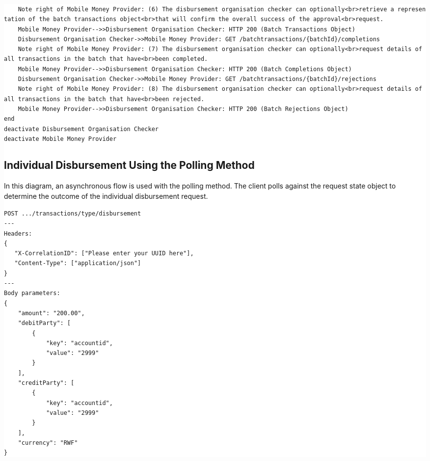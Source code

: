         Note right of Mobile Money Provider: (6) The disbursement organisation checker can optionally<br>retrieve a representation of the batch transactions object<br>that will confirm the overall success of the approval<br>request.
        Mobile Money Provider-->>Disbursement Organisation Checker: HTTP 200 (Batch Transactions Object)
        Disbursement Organisation Checker->>Mobile Money Provider: GET /batchtransactions/{batchId}/completions
        Note right of Mobile Money Provider: (7) The disbursement organisation checker can optionally<br>request details of all transactions in the batch that have<br>been completed.
        Mobile Money Provider-->>Disbursement Organisation Checker: HTTP 200 (Batch Completions Object)
        Disbursement Organisation Checker->>Mobile Money Provider: GET /batchtransactions/{batchId}/rejections
        Note right of Mobile Money Provider: (8) The disbursement organisation checker can optionally<br>request details of all transactions in the batch that have<br>been rejected.
        Mobile Money Provider-->>Disbursement Organisation Checker: HTTP 200 (Batch Rejections Object)
    end   
    deactivate Disbursement Organisation Checker
    deactivate Mobile Money Provider
</mermaid>



## Individual Disbursement Using the Polling Method

In this diagram, an asynchronous flow is used with the polling method. The client polls against the request state object to determine the outcome of the individual disbursement request.

<code-main-group>
<code-block title="View">

<code-group>
<code-block title="POST">

```json{1}
POST .../transactions/type/disbursement
---
Headers:
{
   "X-CorrelationID": ["Please enter your UUID here"],
   "Content-Type": ["application/json"]
}
---
Body parameters: 
{
    "amount": "200.00",
    "debitParty": [
        {
            "key": "accountid",
            "value": "2999"
        }
    ],
    "creditParty": [
        {
            "key": "accountid",
            "value": "2999"
        }
    ],
    "currency": "RWF"
}
```
